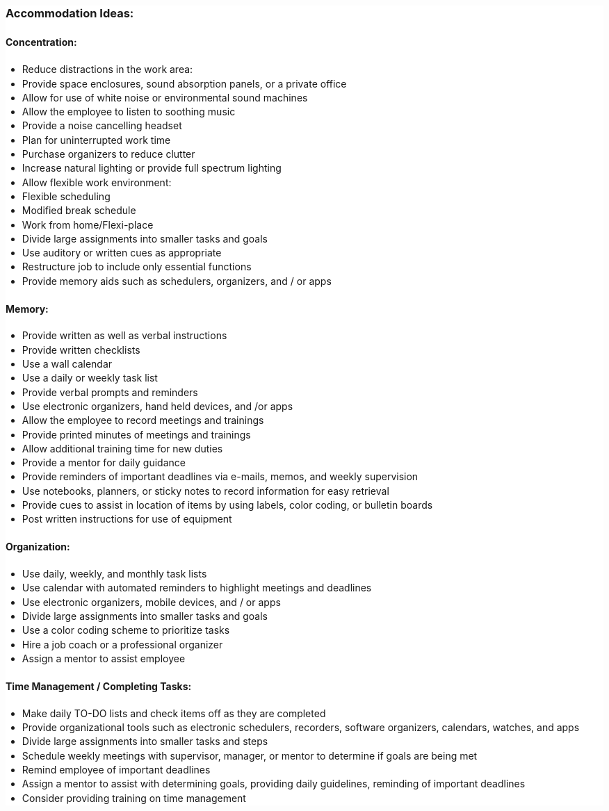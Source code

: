 ### **Accommodation Ideas:**

#### **Concentration:**

* Reduce distractions in the work area:
 * Provide space enclosures, sound absorption panels, or a private office
 * Allow for use of white noise or environmental sound machines
 * Allow the employee to listen to soothing music
 * Provide a noise cancelling headset
 * Plan for uninterrupted work time
 * Purchase organizers to reduce clutter
* Increase natural lighting or provide full spectrum lighting
* Allow flexible work environment:
* Flexible scheduling
* Modified break schedule
* Work from home/Flexi-place
* Divide large assignments into smaller tasks and goals
* Use auditory or written cues as appropriate
* Restructure job to include only essential functions
* Provide memory aids such as schedulers, organizers, and / or apps

#### **Memory:**

* Provide written as well as verbal instructions
* Provide written checklists
* Use a wall calendar
* Use a daily or weekly task list
* Provide verbal prompts and reminders
* Use electronic organizers, hand held devices, and /or apps
* Allow the employee to record meetings and trainings
* Provide printed minutes of meetings and trainings
* Allow additional training time for new duties
* Provide a mentor for daily guidance
* Provide reminders of important deadlines via e-mails, memos, and weekly supervision
* Use notebooks, planners, or sticky notes to record information for easy retrieval
* Provide cues to assist in location of items by using labels, color coding, or bulletin boards
* Post written instructions for use of equipment

#### **Organization:**

* Use daily, weekly, and monthly task lists
* Use calendar with automated reminders to highlight meetings and deadlines
* Use electronic organizers, mobile devices, and / or apps
* Divide large assignments into smaller tasks and goals
* Use a color coding scheme to prioritize tasks
* Hire a job coach or a professional organizer
* Assign a mentor to assist employee

#### **Time Management / Completing Tasks:**

* Make daily TO-DO lists and check items off as they are completed
* Provide organizational tools such as electronic schedulers, recorders, software organizers, calendars, watches, and apps
* Divide large assignments into smaller tasks and steps
* Schedule weekly meetings with supervisor, manager, or mentor to determine if goals are being met
* Remind employee of important deadlines
* Assign a mentor to assist with determining goals, providing daily guidelines, reminding of important deadlines
* Consider providing training on time management
